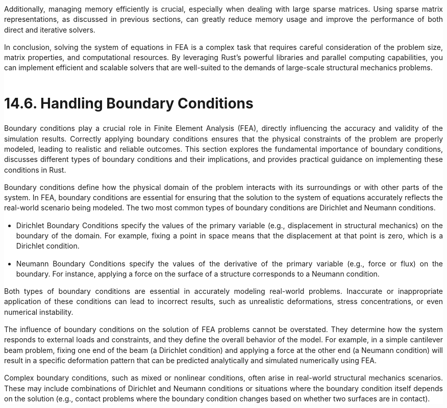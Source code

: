 <p style="text-align: justify;">
Additionally, managing memory efficiently is crucial, especially when dealing with large sparse matrices. Using sparse matrix representations, as discussed in previous sections, can greatly reduce memory usage and improve the performance of both direct and iterative solvers.
</p>

<p style="text-align: justify;">
In conclusion, solving the system of equations in FEA is a complex task that requires careful consideration of the problem size, matrix properties, and computational resources. By leveraging Rust’s powerful libraries and parallel computing capabilities, you can implement efficient and scalable solvers that are well-suited to the demands of large-scale structural mechanics problems.
</p>

# 14.6. Handling Boundary Conditions
<p style="text-align: justify;">
Boundary conditions play a crucial role in Finite Element Analysis (FEA), directly influencing the accuracy and validity of the simulation results. Correctly applying boundary conditions ensures that the physical constraints of the problem are properly modeled, leading to realistic and reliable outcomes. This section explores the fundamental importance of boundary conditions, discusses different types of boundary conditions and their implications, and provides practical guidance on implementing these conditions in Rust.
</p>

<p style="text-align: justify;">
Boundary conditions define how the physical domain of the problem interacts with its surroundings or with other parts of the system. In FEA, boundary conditions are essential for ensuring that the solution to the system of equations accurately reflects the real-world scenario being modeled. The two most common types of boundary conditions are Dirichlet and Neumann conditions.
</p>

- <p style="text-align: justify;">Dirichlet Boundary Conditions specify the values of the primary variable (e.g., displacement in structural mechanics) on the boundary of the domain. For example, fixing a point in space means that the displacement at that point is zero, which is a Dirichlet condition.</p>
- <p style="text-align: justify;">Neumann Boundary Conditions specify the values of the derivative of the primary variable (e.g., force or flux) on the boundary. For instance, applying a force on the surface of a structure corresponds to a Neumann condition.</p>
<p style="text-align: justify;">
Both types of boundary conditions are essential in accurately modeling real-world problems. Inaccurate or inappropriate application of these conditions can lead to incorrect results, such as unrealistic deformations, stress concentrations, or even numerical instability.
</p>

<p style="text-align: justify;">
The influence of boundary conditions on the solution of FEA problems cannot be overstated. They determine how the system responds to external loads and constraints, and they define the overall behavior of the model. For example, in a simple cantilever beam problem, fixing one end of the beam (a Dirichlet condition) and applying a force at the other end (a Neumann condition) will result in a specific deformation pattern that can be predicted analytically and simulated numerically using FEA.
</p>

<p style="text-align: justify;">
Complex boundary conditions, such as mixed or nonlinear conditions, often arise in real-world structural mechanics scenarios. These may include combinations of Dirichlet and Neumann conditions or situations where the boundary condition itself depends on the solution (e.g., contact problems where the boundary condition changes based on whether two surfaces are in contact).
</p>
